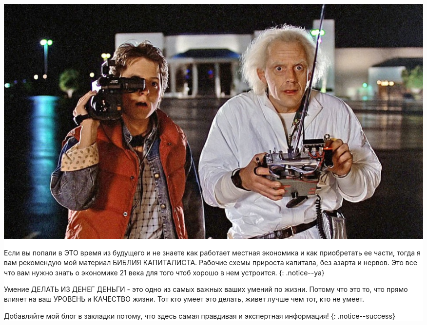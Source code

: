 <img src="/assets/images/novichku/past/past_14.jpg" alt="past">
</a>


Если вы попали в ЭТО время из будущего и не знаете как работает местная экономика и как приобретать ее части, тогда я вам рекомендую мой материал БИБЛИЯ КАПИТАЛИСТА. Рабочие схемы прироста капитала, без азарта и нервов. Это все что вам нужно знать о экономике 21 века для того чтоб хорошо в нем устроится. 
{: .notice--ya}

Умение ДЕЛАТЬ ИЗ ДЕНЕГ ДЕНЬГИ - это одно из самых важных ваших умений по жизни.  Потому что это то, что прямо влияет на ваш УРОВЕНЬ и КАЧЕСТВО жизни.  Тот кто умеет это делать, живет лучше чем тот, кто не умеет.    


Добавляйте мой блог в закладки потому, что здесь самая правдивая и экспертная информация!
{: .notice--success}
